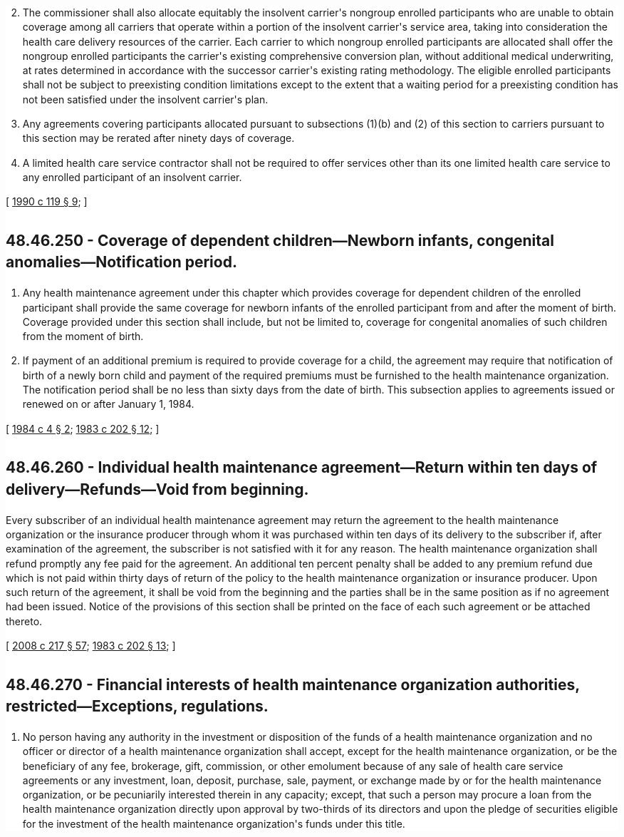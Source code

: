2. The commissioner shall also allocate equitably the insolvent carrier's nongroup enrolled participants who are unable to obtain coverage among all carriers that operate within a portion of the insolvent carrier's service area, taking into consideration the health care delivery resources of the carrier. Each carrier to which nongroup enrolled participants are allocated shall offer the nongroup enrolled participants the carrier's existing comprehensive conversion plan, without additional medical underwriting, at rates determined in accordance with the successor carrier's existing rating methodology. The eligible enrolled participants shall not be subject to preexisting condition limitations except to the extent that a waiting period for a preexisting condition has not been satisfied under the insolvent carrier's plan.

3. Any agreements covering participants allocated pursuant to subsections (1)(b) and (2) of this section to carriers pursuant to this section may be rerated after ninety days of coverage.

4. A limited health care service contractor shall not be required to offer services other than its one limited health care service to any enrolled participant of an insolvent carrier.

\[ [1990 c 119 § 9](https://leg.wa.gov/CodeReviser/documents/sessionlaw/1990c119.pdf?cite=1990%20c%20119%20§%209); \]

## 48.46.250 - Coverage of dependent children—Newborn infants, congenital anomalies—Notification period.
1. Any health maintenance agreement under this chapter which provides coverage for dependent children of the enrolled participant shall provide the same coverage for newborn infants of the enrolled participant from and after the moment of birth. Coverage provided under this section shall include, but not be limited to, coverage for congenital anomalies of such children from the moment of birth.

2. If payment of an additional premium is required to provide coverage for a child, the agreement may require that notification of birth of a newly born child and payment of the required premiums must be furnished to the health maintenance organization. The notification period shall be no less than sixty days from the date of birth. This subsection applies to agreements issued or renewed on or after January 1, 1984.

\[ [1984 c 4 § 2](https://leg.wa.gov/CodeReviser/documents/sessionlaw/1984c4.pdf?cite=1984%20c%204%20§%202); [1983 c 202 § 12](https://leg.wa.gov/CodeReviser/documents/sessionlaw/1983c202.pdf?cite=1983%20c%20202%20§%2012); \]

## 48.46.260 - Individual health maintenance agreement—Return within ten days of delivery—Refunds—Void from beginning.
Every subscriber of an individual health maintenance agreement may return the agreement to the health maintenance organization or the insurance producer through whom it was purchased within ten days of its delivery to the subscriber if, after examination of the agreement, the subscriber is not satisfied with it for any reason. The health maintenance organization shall refund promptly any fee paid for the agreement. An additional ten percent penalty shall be added to any premium refund due which is not paid within thirty days of return of the policy to the health maintenance organization or insurance producer. Upon such return of the agreement, it shall be void from the beginning and the parties shall be in the same position as if no agreement had been issued. Notice of the provisions of this section shall be printed on the face of each such agreement or be attached thereto.

\[ [2008 c 217 § 57](https://lawfilesext.leg.wa.gov/biennium/2007-08/Pdf/Bills/Session%20Laws/Senate/6591.SL.pdf?cite=2008%20c%20217%20§%2057); [1983 c 202 § 13](https://leg.wa.gov/CodeReviser/documents/sessionlaw/1983c202.pdf?cite=1983%20c%20202%20§%2013); \]

## 48.46.270 - Financial interests of health maintenance organization authorities, restricted—Exceptions, regulations.
1. No person having any authority in the investment or disposition of the funds of a health maintenance organization and no officer or director of a health maintenance organization shall accept, except for the health maintenance organization, or be the beneficiary of any fee, brokerage, gift, commission, or other emolument because of any sale of health care service agreements or any investment, loan, deposit, purchase, sale, payment, or exchange made by or for the health maintenance organization, or be pecuniarily interested therein in any capacity; except, that such a person may procure a loan from the health maintenance organization directly upon approval by two-thirds of its directors and upon the pledge of securities eligible for the investment of the health maintenance organization's funds under this title.
